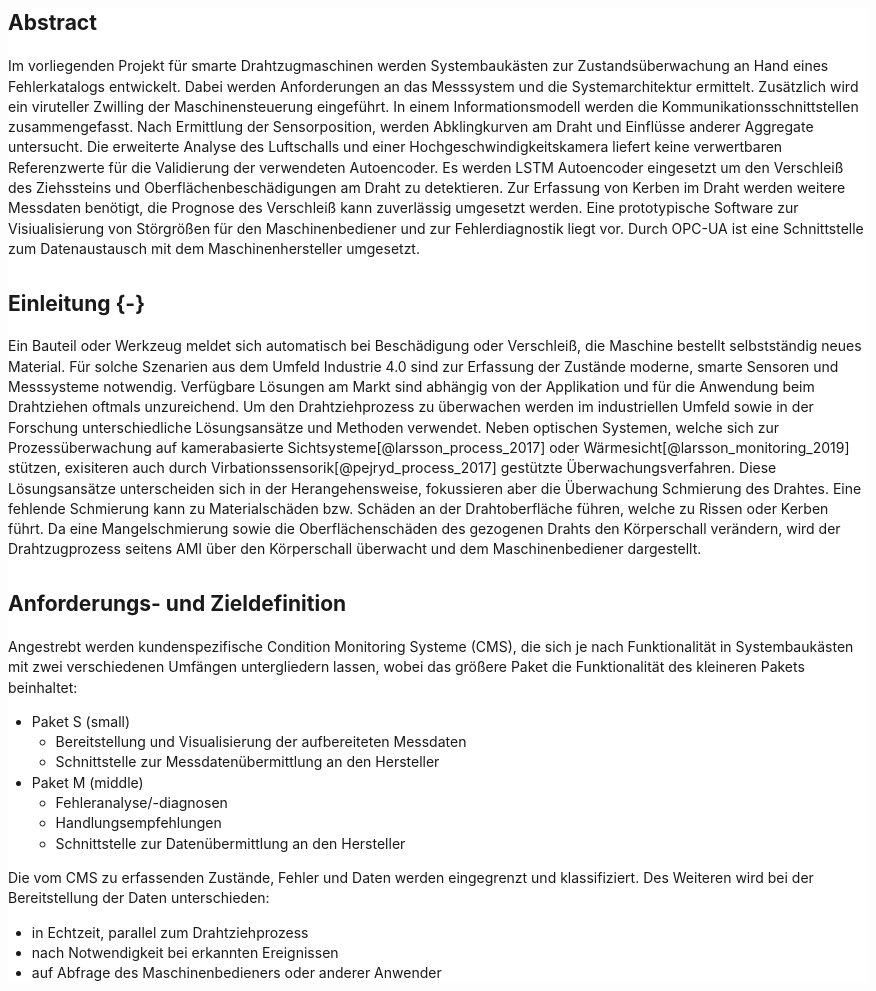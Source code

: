 ## Abstract

Im vorliegenden Projekt für smarte Drahtzugmaschinen werden Systembaukästen zur Zustandsüberwachung an Hand eines Fehlerkatalogs entwickelt. Dabei werden Anforderungen an das Messsystem und die Systemarchitektur ermittelt. Zusätzlich wird ein viruteller Zwilling der Maschinensteuerung eingeführt. In einem Informationsmodell werden die Kommunikationsschnittstellen zusammengefasst. Nach Ermittlung der Sensorposition, werden Abklingkurven am Draht und Einflüsse anderer Aggregate untersucht. Die erweiterte Analyse des Luftschalls und einer Hochgeschwindigkeitskamera liefert keine verwertbaren Referenzwerte für die Validierung der verwendeten Autoencoder. Es werden LSTM Autoencoder eingesetzt um den Verschleiß des Ziehssteins und Oberflächenbeschädigungen am Draht zu detektieren. Zur Erfassung von Kerben im Draht werden weitere Messdaten benötigt, die Prognose des Verschleiß kann zuverlässig umgesetzt werden. Eine prototypische Software zur Visiualisierung von Störgrößen für den Maschinenbediener und zur Fehlerdiagnostik liegt vor. Durch OPC-UA ist eine Schnittstelle zum Datenaustausch mit dem Maschinenhersteller umgesetzt.

## Einleitung {-}

Ein Bauteil oder Werkzeug meldet sich automatisch bei Beschädigung oder Verschleiß, die Maschine bestellt selbstständig neues Material. Für solche  Szenarien aus dem Umfeld Industrie 4.0 sind zur Erfassung der Zustände moderne, smarte Sensoren und Messsysteme notwendig. Verfügbare Lösungen am Markt sind abhängig von der Applikation und für die Anwendung beim Drahtziehen oftmals unzureichend.
Um den Drahtziehprozess zu überwachen werden im industriellen Umfeld sowie in der Forschung unterschiedliche Lösungsansätze und Methoden verwendet. Neben optischen Systemen, welche sich zur Prozessüberwachung auf kamerabasierte Sichtsysteme[@larsson_process_2017] oder Wärmesicht[@larsson_monitoring_2019] stützen, exisiteren auch durch Virbationssensorik[@pejryd_process_2017] gestützte Überwachungsverfahren. Diese Lösungsansätze unterscheiden sich in der Herangehensweise, fokussieren aber die Überwachung Schmierung des Drahtes. Eine fehlende Schmierung kann zu Materialschäden bzw. Schäden an der Drahtoberfläche führen, welche zu Rissen oder Kerben führt. Da eine Mangelschmierung sowie die Oberflächenschäden des gezogenen Drahts den Körperschall verändern, wird der Drahtzugprozess seitens AMI über den Körperschall überwacht und dem Maschinenbediener dargestellt.

## Anforderungs- und Zieldefinition

Angestrebt werden kundenspezifische Condition Monitoring Systeme (CMS), die sich je nach Funktionalität in Systembaukästen mit zwei verschiedenen Umfängen untergliedern lassen, wobei das größere Paket die Funktionalität des kleineren Pakets beinhaltet:

- Paket S (small)
  - Bereitstellung und Visualisierung der aufbereiteten Messdaten
  - Schnittstelle zur Messdatenübermittlung an den Hersteller
- Paket M (middle)
  - Fehleranalyse/-diagnosen
  - Handlungsempfehlungen
  - Schnittstelle zur Datenübermittlung an den Hersteller

Die vom CMS zu erfassenden Zustände, Fehler und Daten werden eingegrenzt und klassifiziert. Des Weiteren wird bei der Bereitstellung der Daten unterschieden:

- in Echtzeit, parallel zum Drahtziehprozess
- nach Notwendigkeit bei erkannten Ereignissen
- auf Abfrage des Maschinenbedieners oder anderer Anwender
